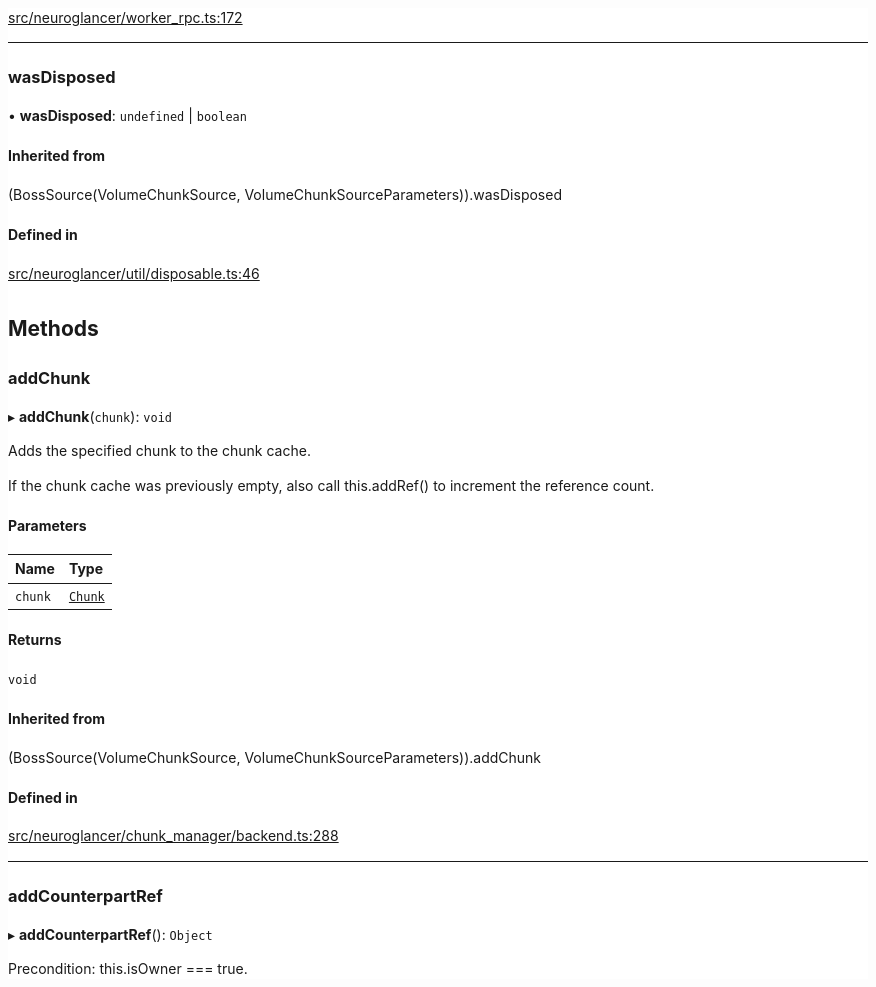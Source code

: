 [src/neuroglancer/worker_rpc.ts:172](https://github.com/ActiveBrainAtlas2/neuroglancer/blob/91617476/src/neuroglancer/worker_rpc.ts#L172)

___

### wasDisposed

• **wasDisposed**: `undefined` \| `boolean`

#### Inherited from

(BossSource(VolumeChunkSource, VolumeChunkSourceParameters)).wasDisposed

#### Defined in

[src/neuroglancer/util/disposable.ts:46](https://github.com/ActiveBrainAtlas2/neuroglancer/blob/91617476/src/neuroglancer/util/disposable.ts#L46)

## Methods

### addChunk

▸ **addChunk**(`chunk`): `void`

Adds the specified chunk to the chunk cache.

If the chunk cache was previously empty, also call this.addRef() to increment the reference
count.

#### Parameters

| Name | Type |
| :------ | :------ |
| `chunk` | [`Chunk`](neuroglancer_chunk_manager_backend.Chunk.md) |

#### Returns

`void`

#### Inherited from

(BossSource(VolumeChunkSource, VolumeChunkSourceParameters)).addChunk

#### Defined in

[src/neuroglancer/chunk_manager/backend.ts:288](https://github.com/ActiveBrainAtlas2/neuroglancer/blob/91617476/src/neuroglancer/chunk_manager/backend.ts#L288)

___

### addCounterpartRef

▸ **addCounterpartRef**(): `Object`

Precondition: this.isOwner === true.
